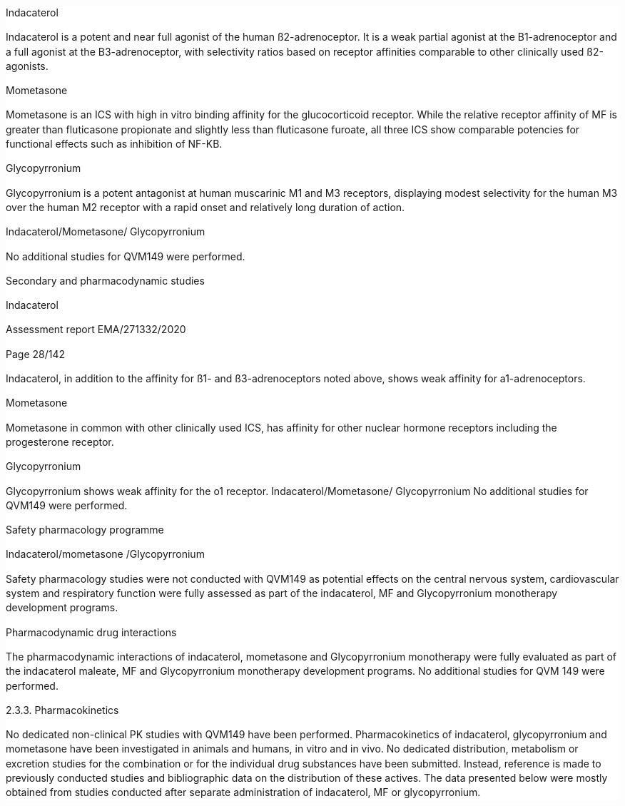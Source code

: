 Indacaterol

Indacaterol is a potent and near full agonist of the human ß2-adrenoceptor. It is a weak partial agonist at the B1-adrenoceptor and a full agonist at the B3-adrenoceptor, with selectivity ratios based on receptor affinities comparable to other clinically used ß2-agonists.

Mometasone

Mometasone is an ICS with high in vitro binding affinity for the glucocorticoid receptor. While the relative receptor affinity of MF is greater than fluticasone propionate and slightly less than fluticasone furoate, all three ICS show comparable potencies for functional effects such as inhibition of NF-KB.

Glycopyrronium

Glycopyrronium is a potent antagonist at human muscarinic M1 and M3 receptors, displaying modest selectivity for the human M3 over the human M2 receptor with a rapid onset and relatively long duration of action.

Indacaterol/Mometasone/ Glycopyrronium

No additional studies for QVM149 were performed.

Secondary and pharmacodynamic studies

Indacaterol

Assessment report EMA/271332/2020

Page 28/142

Indacaterol, in addition to the affinity for ß1- and ß3-adrenoceptors noted above, shows weak affinity for a1-adrenoceptors.

Mometasone

Mometasone in common with other clinically used ICS, has affinity for other nuclear hormone receptors including the progesterone receptor.

Glycopyrronium

Glycopyrronium shows weak affinity for the o1 receptor. Indacaterol/Mometasone/ Glycopyrronium No additional studies for QVM149 were performed.

Safety pharmacology programme

Indacaterol/mometasone /Glycopyrronium

Safety pharmacology studies were not conducted with QVM149 as potential effects on the central nervous system, cardiovascular system and respiratory function were fully assessed as part of the indacaterol, MF and Glycopyrronium monotherapy development programs.

Pharmacodynamic drug interactions

The pharmacodynamic interactions of indacaterol, mometasone and Glycopyrronium monotherapy were fully evaluated as part of the indacaterol maleate, MF and Glycopyrronium monotherapy development programs. No additional studies for QVM 149 were performed.

2.3.3. Pharmacokinetics

No dedicated non-clinical PK studies with QVM149 have been performed. Pharmacokinetics of indacaterol, glycopyrronium and mometasone have been investigated in animals and humans, in vitro and in vivo. No dedicated distribution, metabolism or excretion studies for the combination or for the individual drug substances have been submitted. Instead, reference is made to previously conducted studies and bibliographic data on the distribution of these actives. The data presented below were mostly obtained from studies conducted after separate administration of indacaterol, MF or glycopyrronium.
